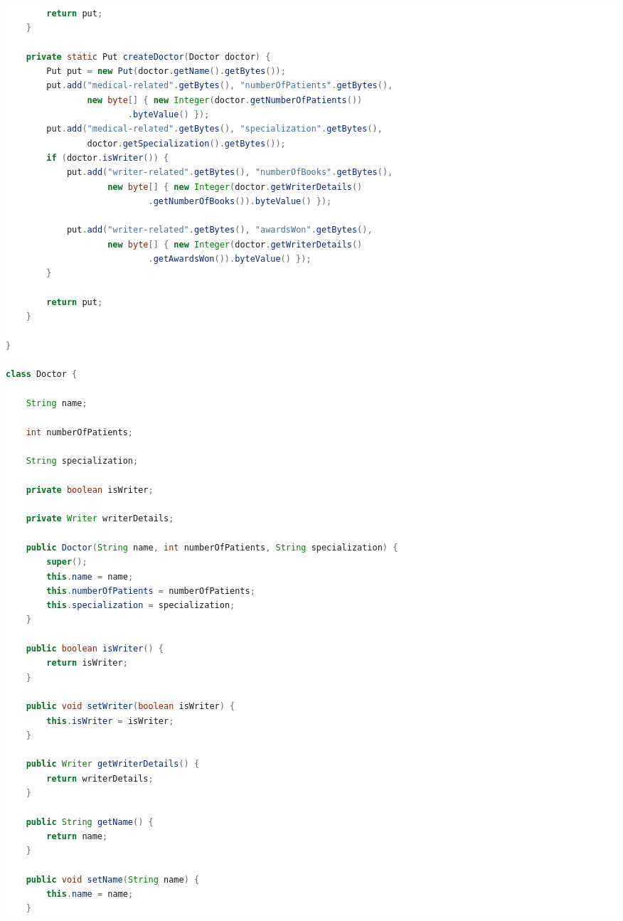 ```java
		return put;
	}

	private static Put createDoctor(Doctor doctor) {
		Put put = new Put(doctor.getName().getBytes());
		put.add("medical-related".getBytes(), "numberOfPatients".getBytes(),
				new byte[] { new Integer(doctor.getNumberOfPatients())
						.byteValue() });
		put.add("medical-related".getBytes(), "specialization".getBytes(),
				doctor.getSpecialization().getBytes());
		if (doctor.isWriter()) {
			put.add("writer-related".getBytes(), "numberOfBooks".getBytes(),
					new byte[] { new Integer(doctor.getWriterDetails()
							.getNumberOfBooks()).byteValue() });

			put.add("writer-related".getBytes(), "awardsWon".getBytes(),
					new byte[] { new Integer(doctor.getWriterDetails()
							.getAwardsWon()).byteValue() });
		}

		return put;
	}

}

class Doctor {
	
	String name;
	
	int numberOfPatients;
	
	String specialization;
	
	private boolean isWriter;
	
	private Writer writerDetails;

	public Doctor(String name, int numberOfPatients, String specialization) {
		super();
		this.name = name;
		this.numberOfPatients = numberOfPatients;
		this.specialization = specialization;
	}

	public boolean isWriter() {
		return isWriter;
	}

	public void setWriter(boolean isWriter) {
		this.isWriter = isWriter;
	}

	public Writer getWriterDetails() {
		return writerDetails;
	}

	public String getName() {
		return name;
	}

	public void setName(String name) {
		this.name = name;
	}
```